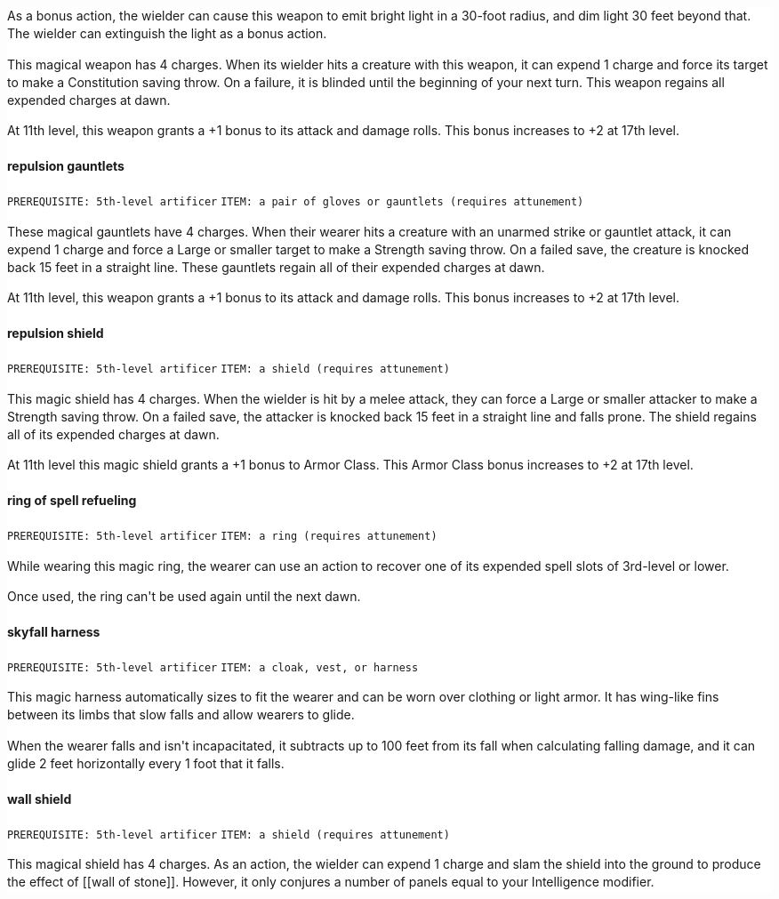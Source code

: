 As a bonus action, the wielder can cause this weapon to emit bright light in a 30-foot radius, and dim light 30 feet beyond that. The wielder can extinguish the light as a bonus action.

This magical weapon has 4 charges. When its wielder hits a creature with this weapon, it can expend 1 charge and force its target to make a Constitution saving throw. On a failure, it is blinded until the beginning of your next turn. This weapon regains all expended charges at dawn. 

At 11th level, this weapon grants a +1 bonus to its attack and damage rolls. This bonus increases to +2 at 17th level.
#### repulsion gauntlets
`PREREQUISITE: 5th-level artificer`
`ITEM: a pair of gloves or gauntlets (requires attunement)`

These magical gauntlets have 4 charges. When their wearer hits a creature with an unarmed strike or gauntlet attack, it can expend 1 charge and force a Large or smaller target to make a Strength saving throw. On a failed save, the creature is knocked back 15 feet in a straight line. These gauntlets regain all of their expended charges at dawn. 

At 11th level, this weapon grants a +1 bonus to its attack and damage rolls. This bonus increases to +2 at 17th level.
#### repulsion shield
`PREREQUISITE: 5th-level artificer`
`ITEM: a shield (requires attunement)`

This magic shield has 4 charges. When the wielder is hit by a melee attack, they can force a Large or smaller attacker to make a Strength saving throw. On a failed save, the attacker is knocked back 15 feet in a straight line and falls prone. The shield regains all of its expended charges at dawn.

At 11th level this magic shield grants a +1 bonus to Armor Class. This Armor Class bonus increases to +2 at 17th level.
#### ring of spell refueling
`PREREQUISITE: 5th-level artificer`
`ITEM: a ring (requires attunement)`

While wearing this magic ring, the wearer can use an action to recover one of its expended spell slots of 3rd-level or lower. 

Once used, the ring can't be used again until the next dawn.
#### skyfall harness
`PREREQUISITE: 5th-level artificer`
`ITEM: a cloak, vest, or harness`

This magic harness automatically sizes to fit the wearer and can be worn over clothing or light armor. It has wing-like fins between its limbs that slow falls and allow wearers to glide. 

When the wearer falls and isn't incapacitated, it subtracts up to 100 feet from its fall when calculating falling damage, and it can glide 2 feet horizontally every 1 foot that it falls.
#### wall shield
`PREREQUISITE: 5th-level artificer`
`ITEM: a shield (requires attunement)`

This magical shield has 4 charges. As an action, the wielder can expend 1 charge and slam the shield into the ground to produce the effect of [[wall of stone]]. However, it only conjures a number of panels equal to your Intelligence modifier. 
